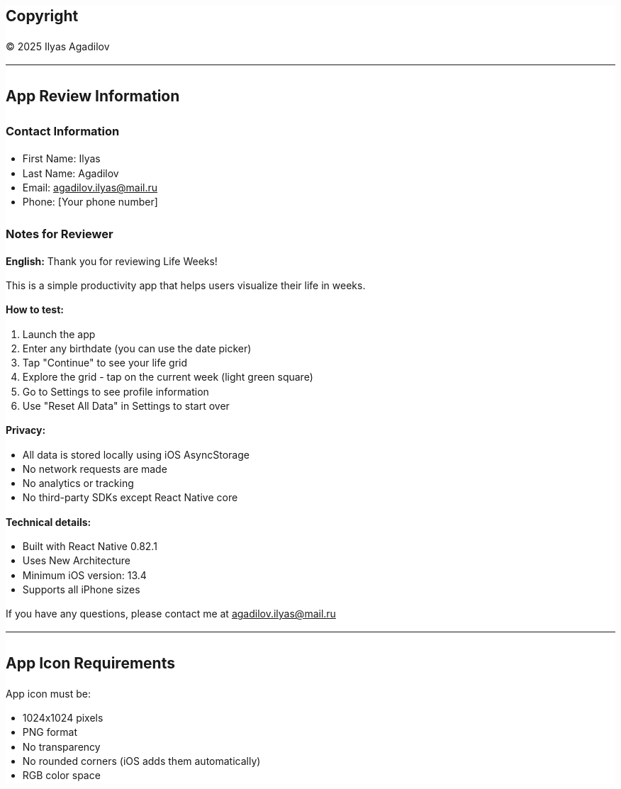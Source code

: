 ## Copyright
© 2025 Ilyas Agadilov

---

## App Review Information

### Contact Information
- First Name: Ilyas
- Last Name: Agadilov
- Email: agadilov.ilyas@mail.ru
- Phone: [Your phone number]

### Notes for Reviewer

**English:**
Thank you for reviewing Life Weeks!

This is a simple productivity app that helps users visualize their life in weeks.

**How to test:**
1. Launch the app
2. Enter any birthdate (you can use the date picker)
3. Tap "Continue" to see your life grid
4. Explore the grid - tap on the current week (light green square)
5. Go to Settings to see profile information
6. Use "Reset All Data" in Settings to start over

**Privacy:**
- All data is stored locally using iOS AsyncStorage
- No network requests are made
- No analytics or tracking
- No third-party SDKs except React Native core

**Technical details:**
- Built with React Native 0.82.1
- Uses New Architecture
- Minimum iOS version: 13.4
- Supports all iPhone sizes

If you have any questions, please contact me at agadilov.ilyas@mail.ru

---

## App Icon Requirements

App icon must be:
- 1024x1024 pixels
- PNG format
- No transparency
- No rounded corners (iOS adds them automatically)
- RGB color space
